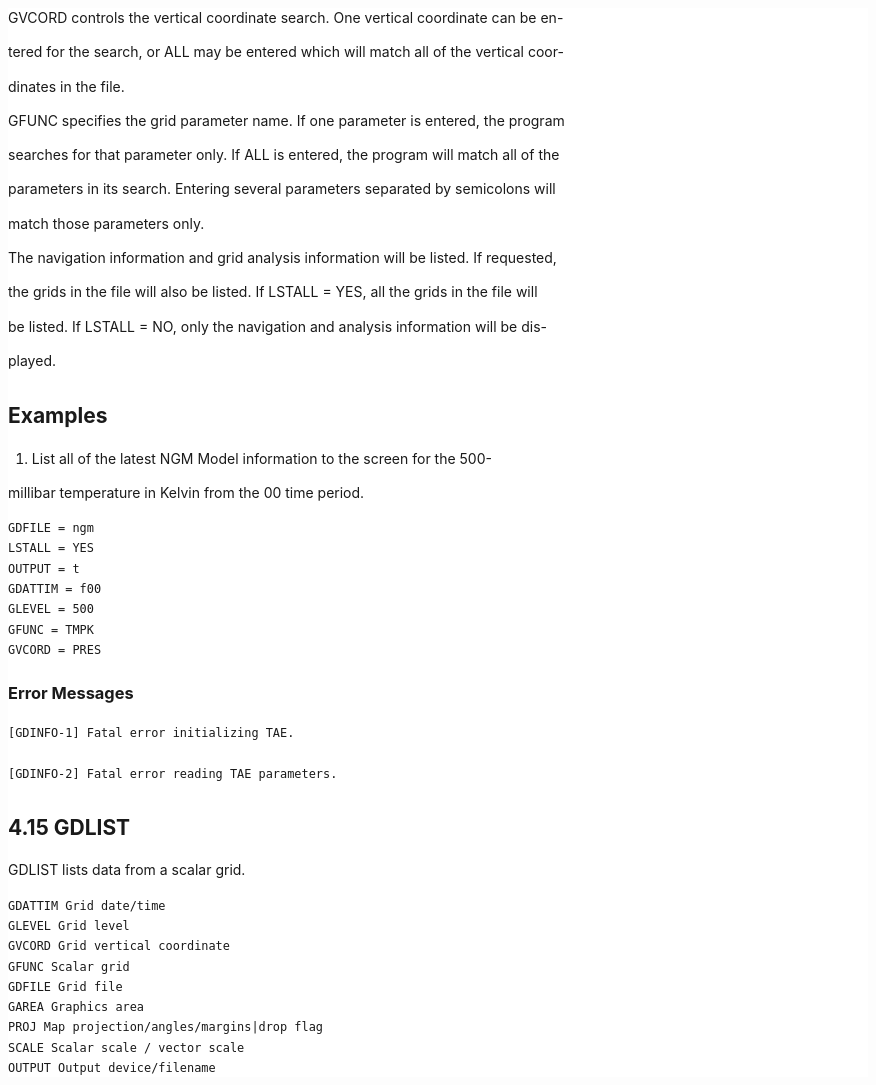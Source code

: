 GVCORD controls the vertical coordinate search. One vertical coordinate can be en-

tered for the search, or ALL may be entered which will match all of the vertical coor-

dinates in the file.

GFUNC specifies the grid parameter name. If one parameter is entered, the program

searches for that parameter only. If ALL is entered, the program will match all of the

parameters in its search. Entering several parameters separated by semicolons will

match those parameters only.

The navigation information and grid analysis information will be listed. If requested,

the grids in the file will also be listed. If LSTALL = YES, all the grids in the file will

be listed. If LSTALL = NO, only the navigation and analysis information will be dis-

played.


## Examples

1. List all of the latest NGM Model information to the screen for the 500-

millibar temperature in Kelvin from the 00 time period.

```
GDFILE = ngm
LSTALL = YES
OUTPUT = t
GDATTIM = f00
GLEVEL = 500
GFUNC = TMPK
GVCORD = PRES
```
### Error Messages

```
[GDINFO-1] Fatal error initializing TAE.

[GDINFO-2] Fatal error reading TAE parameters.
```

## 4.15 GDLIST

GDLIST lists data from a scalar grid.



```
GDATTIM Grid date/time
GLEVEL Grid level
GVCORD Grid vertical coordinate
GFUNC Scalar grid
GDFILE Grid file
GAREA Graphics area
PROJ Map projection/angles/margins|drop flag
SCALE Scalar scale / vector scale
OUTPUT Output device/filename
```
